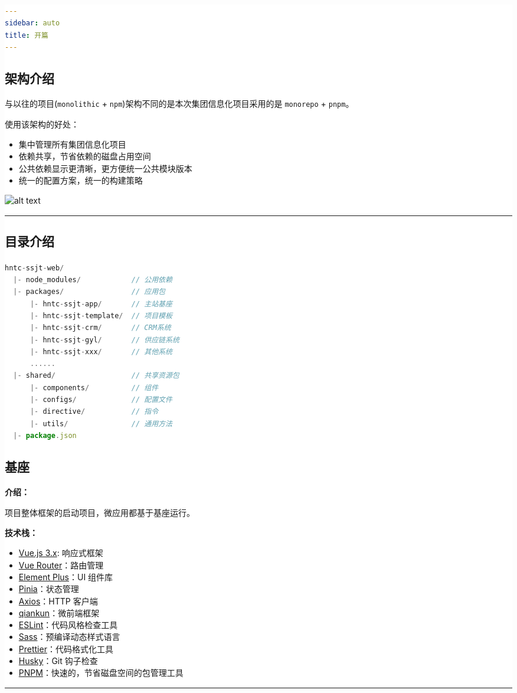 ```yaml
---
sidebar: auto
title: 开篇
---
```


## 架构介绍

与以往的项目(`monolithic` + `npm`)架构不同的是本次集团信息化项目采用的是 `monorepo` + `pnpm`。<br/>

使用该架构的好处：

- 集中管理所有集团信息化项目
- 依赖共享，节省依赖的磁盘占用空间
- 公共依赖显示更清晰，更方便统一公共模块版本
- 统一的配置方案，统一的构建策略

![alt text](/仓库架构.png)

---

## 目录介绍

```javascript
hntc-ssjt-web/
  |- node_modules/            // 公用依赖
  |- packages/                // 应用包
      |- hntc-ssjt-app/       // 主站基座
      |- hntc-ssjt-template/  // 项目模板
      |- hntc-ssjt-crm/       // CRM系统
      |- hntc-ssjt-gyl/       // 供应链系统
      |- hntc-ssjt-xxx/       // 其他系统
      ......
  |- shared/                  // 共享资源包
      |- components/          // 组件
      |- configs/             // 配置文件
      |- directive/           // 指令
      |- utils/               // 通用方法
  |- package.json

```

## 基座

**介绍：**<br/>

项目整体框架的启动项目，微应用都基于基座运行。 <br/>

**技术栈：**

- [Vue.js 3.x](https://cn.vuejs.org/): 响应式框架
- [Vue Router](https://router.vuejs.org/)：路由管理
- [Element Plus](https://element-plus.org/zh-CN)：UI 组件库
- [Pinia](https://pinia.vuejs.org/zh/)：状态管理
- [Axios](https://axios-http.com/)：HTTP 客户端
- [qiankun](https://qiankun.umijs.org/zh)：微前端框架
- [ESLint](https://eslint.org/docs/latest/)：代码风格检查工具
- [Sass](https://www.sass.hk/)：预编译动态样式语言
- [Prettier](https://www.prettier.cn/)：代码格式化工具
- [Husky](https://typicode.github.io/husky/zh/)：Git 钩子检查
- [PNPM](https://pnpm.io/zh/)：快速的，节省磁盘空间的包管理工具

---
